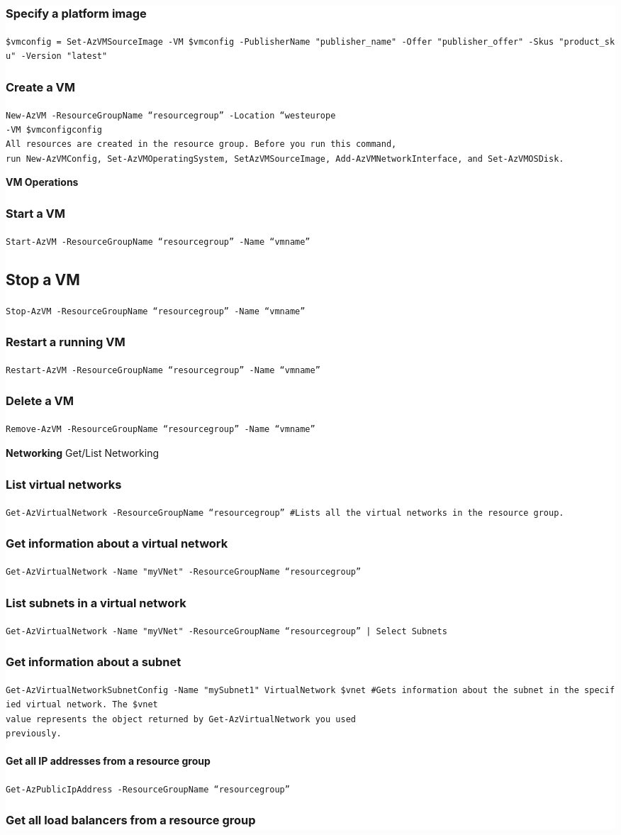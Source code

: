### Specify a platform image 
```
$vmconfig = Set-AzVMSourceImage -VM $vmconfig -PublisherName "publisher_name" -Offer "publisher_offer" -Skus "product_sku" -Version "latest"
```

### Create a VM 
```
New-AzVM -ResourceGroupName “resourcegroup” -Location “westeurope
-VM $vmconfigconfig
All resources are created in the resource group. Before you run this command,
run New-AzVMConfig, Set-AzVMOperatingSystem, SetAzVMSourceImage, Add-AzVMNetworkInterface, and Set-AzVMOSDisk. 
```
**VM Operations**

### Start a VM 
```
Start-AzVM -ResourceGroupName “resourcegroup” -Name “vmname”
```
## Stop a VM
```
Stop-AzVM -ResourceGroupName “resourcegroup” -Name “vmname”
```
### Restart a running VM 
```
Restart-AzVM -ResourceGroupName “resourcegroup” -Name “vmname” 
```
### Delete a VM 
```
Remove-AzVM -ResourceGroupName “resourcegroup” -Name “vmname” 
```
**Networking**
Get/List Networking

### List virtual networks 
```
Get-AzVirtualNetwork -ResourceGroupName “resourcegroup” #Lists all the virtual networks in the resource group. 
```
### Get information about a virtual network 
```
Get-AzVirtualNetwork -Name "myVNet" -ResourceGroupName “resourcegroup”
```
### List subnets in a virtual network 
```
Get-AzVirtualNetwork -Name "myVNet" -ResourceGroupName “resourcegroup” | Select Subnets 
```
### Get information about a subnet 
```
Get-AzVirtualNetworkSubnetConfig -Name "mySubnet1" VirtualNetwork $vnet #Gets information about the subnet in the specified virtual network. The $vnet
value represents the object returned by Get-AzVirtualNetwork you used
previously. 
```
#### Get all IP addresses from a resource group 
```
Get-AzPublicIpAddress -ResourceGroupName “resourcegroup” 
```
### Get all load balancers from a resource group
```
```